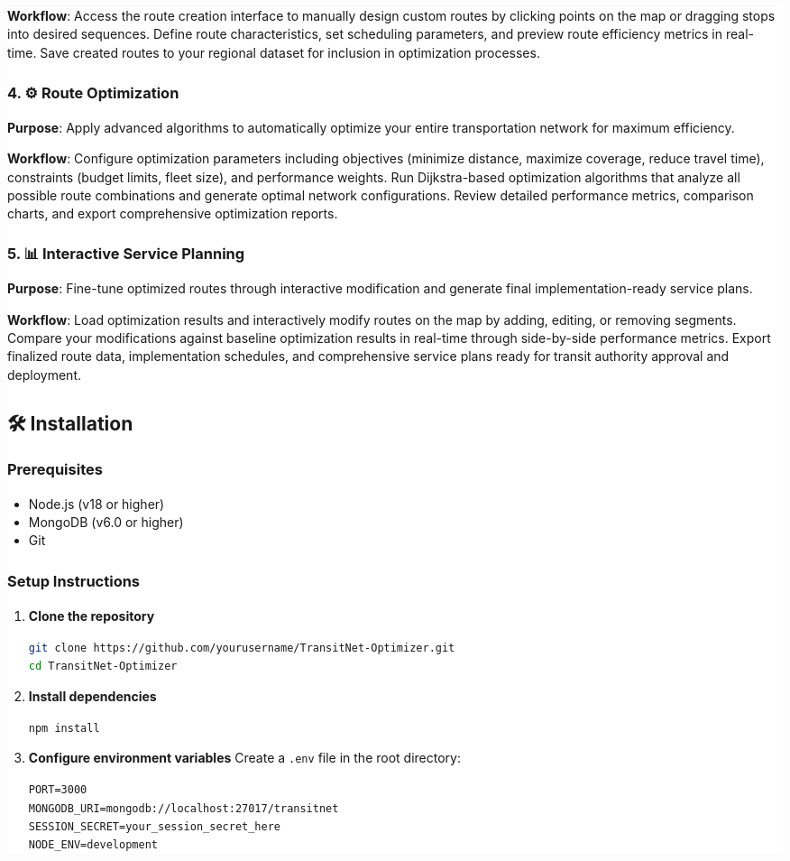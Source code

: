 **Workflow**: Access the route creation interface to manually design custom routes by clicking points on the map or dragging stops into desired sequences. Define route characteristics, set scheduling parameters, and preview route efficiency metrics in real-time. Save created routes to your regional dataset for inclusion in optimization processes.

### 4. ⚙️ Route Optimization
**Purpose**: Apply advanced algorithms to automatically optimize your entire transportation network for maximum efficiency.

**Workflow**: Configure optimization parameters including objectives (minimize distance, maximize coverage, reduce travel time), constraints (budget limits, fleet size), and performance weights. Run Dijkstra-based optimization algorithms that analyze all possible route combinations and generate optimal network configurations. Review detailed performance metrics, comparison charts, and export comprehensive optimization reports.

### 5. 📊 Interactive Service Planning
**Purpose**: Fine-tune optimized routes through interactive modification and generate final implementation-ready service plans.

**Workflow**: Load optimization results and interactively modify routes on the map by adding, editing, or removing segments. Compare your modifications against baseline optimization results in real-time through side-by-side performance metrics. Export finalized route data, implementation schedules, and comprehensive service plans ready for transit authority approval and deployment.

## 🛠️ Installation

### Prerequisites
- Node.js (v18 or higher)
- MongoDB (v6.0 or higher)
- Git

### Setup Instructions

1. **Clone the repository**
   ```bash
   git clone https://github.com/yourusername/TransitNet-Optimizer.git
   cd TransitNet-Optimizer
   ```

2. **Install dependencies**
   ```bash
   npm install
   ```

3. **Configure environment variables**
   Create a `.env` file in the root directory:
   ```env
   PORT=3000
   MONGODB_URI=mongodb://localhost:27017/transitnet
   SESSION_SECRET=your_session_secret_here
   NODE_ENV=development
   ```
